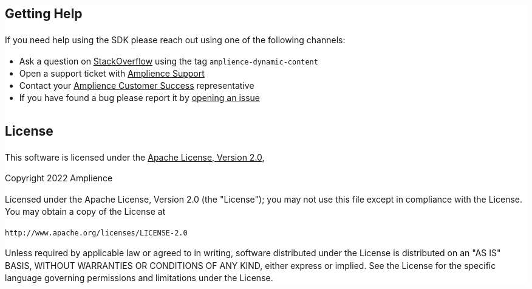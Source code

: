 ## Getting Help

If you need help using the SDK please reach out using one of the following channels:

- Ask a question on [StackOverflow](https://stackoverflow.com/) using the tag `amplience-dynamic-content`
- Open a support ticket with [Amplience Support](https://support.amplience.com/)
- Contact your [Amplience Customer Success](https://amplience.com/customer-success) representative
- If you have found a bug please report it by [opening an issue](https://github.com/amplience/dc-delivery-sdk-js/issues/new)

## License

This software is licensed under the [Apache License, Version 2.0](http://www.apache.org/licenses/LICENSE-2.0),

Copyright 2022 Amplience

Licensed under the Apache License, Version 2.0 (the "License");
you may not use this file except in compliance with the License.
You may obtain a copy of the License at

    http://www.apache.org/licenses/LICENSE-2.0

Unless required by applicable law or agreed to in writing, software
distributed under the License is distributed on an "AS IS" BASIS,
WITHOUT WARRANTIES OR CONDITIONS OF ANY KIND, either express or implied.
See the License for the specific language governing permissions and
limitations under the License.

